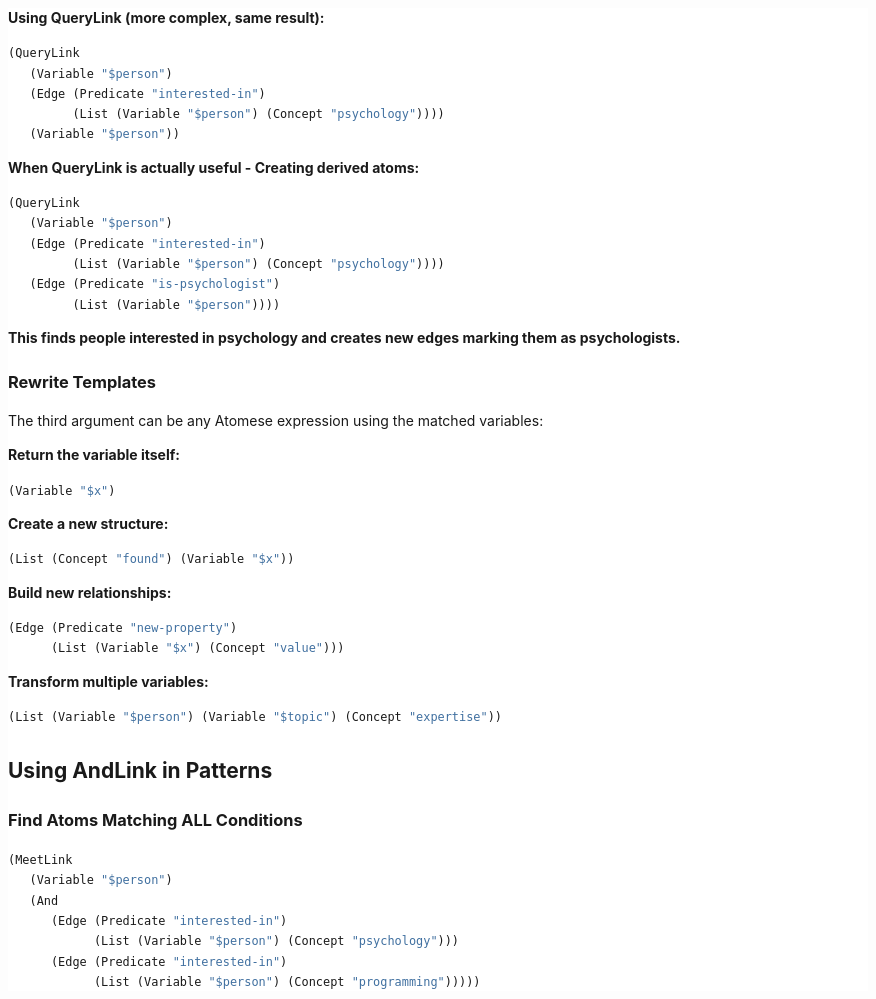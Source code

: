**Using QueryLink (more complex, same result):**
```scheme
(QueryLink
   (Variable "$person")
   (Edge (Predicate "interested-in")
         (List (Variable "$person") (Concept "psychology"))))
   (Variable "$person"))
```

**When QueryLink is actually useful - Creating derived atoms:**
```scheme
(QueryLink
   (Variable "$person")
   (Edge (Predicate "interested-in")
         (List (Variable "$person") (Concept "psychology"))))
   (Edge (Predicate "is-psychologist")
         (List (Variable "$person"))))
```

**This finds people interested in psychology and creates new edges marking them as psychologists.**

### Rewrite Templates

The third argument can be any Atomese expression using the matched variables:

**Return the variable itself:**
```scheme
(Variable "$x")
```

**Create a new structure:**
```scheme
(List (Concept "found") (Variable "$x"))
```

**Build new relationships:**
```scheme
(Edge (Predicate "new-property")
      (List (Variable "$x") (Concept "value")))
```

**Transform multiple variables:**
```scheme
(List (Variable "$person") (Variable "$topic") (Concept "expertise"))
```

## Using AndLink in Patterns

### Find Atoms Matching ALL Conditions

```scheme
(MeetLink
   (Variable "$person")
   (And
      (Edge (Predicate "interested-in")
            (List (Variable "$person") (Concept "psychology")))
      (Edge (Predicate "interested-in")
            (List (Variable "$person") (Concept "programming")))))
```
